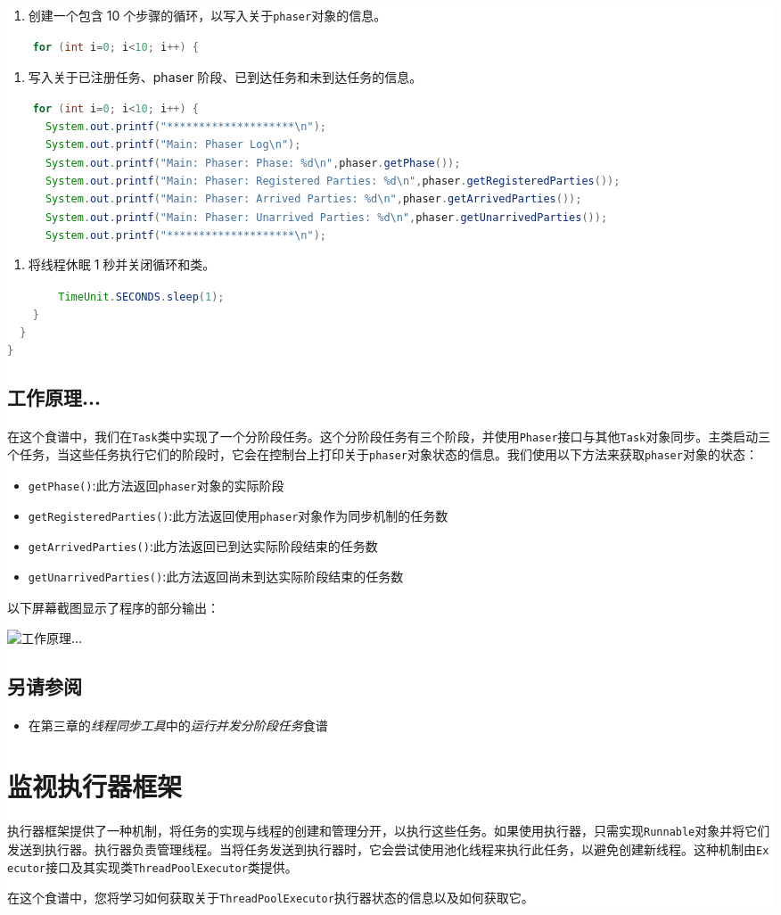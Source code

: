 1.  创建一个包含 10 个步骤的循环，以写入关于`phaser`对象的信息。

```java
    for (int i=0; i<10; i++) {
```

1.  写入关于已注册任务、phaser 阶段、已到达任务和未到达任务的信息。

```java
    for (int i=0; i<10; i++) {
      System.out.printf("********************\n");
      System.out.printf("Main: Phaser Log\n");
      System.out.printf("Main: Phaser: Phase: %d\n",phaser.getPhase());
      System.out.printf("Main: Phaser: Registered Parties: %d\n",phaser.getRegisteredParties());
      System.out.printf("Main: Phaser: Arrived Parties: %d\n",phaser.getArrivedParties());
      System.out.printf("Main: Phaser: Unarrived Parties: %d\n",phaser.getUnarrivedParties());
      System.out.printf("********************\n");
```

1.  将线程休眠 1 秒并关闭循环和类。

```java
        TimeUnit.SECONDS.sleep(1);
    }
  }
}
```

## 工作原理...

在这个食谱中，我们在`Task`类中实现了一个分阶段任务。这个分阶段任务有三个阶段，并使用`Phaser`接口与其他`Task`对象同步。主类启动三个任务，当这些任务执行它们的阶段时，它会在控制台上打印关于`phaser`对象状态的信息。我们使用以下方法来获取`phaser`对象的状态：

+   `getPhase()`:此方法返回`phaser`对象的实际阶段

+   `getRegisteredParties()`:此方法返回使用`phaser`对象作为同步机制的任务数

+   `getArrivedParties()`:此方法返回已到达实际阶段结束的任务数

+   `getUnarrivedParties()`:此方法返回尚未到达实际阶段结束的任务数

以下屏幕截图显示了程序的部分输出：

![工作原理...](https://github.com/OpenDocCN/freelearn-java-zh/raw/master/docs/java7-cncr-cb/img/7881_08_01.jpg)

## 另请参阅

+   在第三章的*线程同步工具*中的*运行并发分阶段任务*食谱

# 监视执行器框架

执行器框架提供了一种机制，将任务的实现与线程的创建和管理分开，以执行这些任务。如果使用执行器，只需实现`Runnable`对象并将它们发送到执行器。执行器负责管理线程。当将任务发送到执行器时，它会尝试使用池化线程来执行此任务，以避免创建新线程。这种机制由`Executor`接口及其实现类`ThreadPoolExecutor`类提供。

在这个食谱中，您将学习如何获取关于`ThreadPoolExecutor`执行器状态的信息以及如何获取它。
